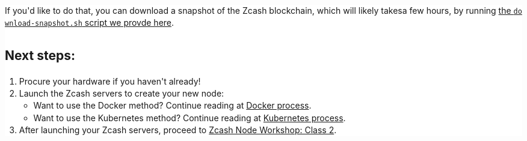 If you'd like to do that, you can download a snapshot of the Zcash blockchain, which will likely takesa few hours, by running [the `download-snapshot.sh` script we provde here](../docker/download-snapshot.sh).

## Next steps:

1. Procure your hardware if you haven't already!
1. Launch the Zcash servers to create your new node:
    - Want to use the Docker method? Continue reading at [Docker process](../docker/README.md).
    - Want to use the Kubernetes method? Continue reading at [Kubernetes process](../charts/zcash-stack/README.md).
1. After launching your Zcash servers, proceed to [Zcash Node Workshop: Class 2](./class-2-connect.md).
